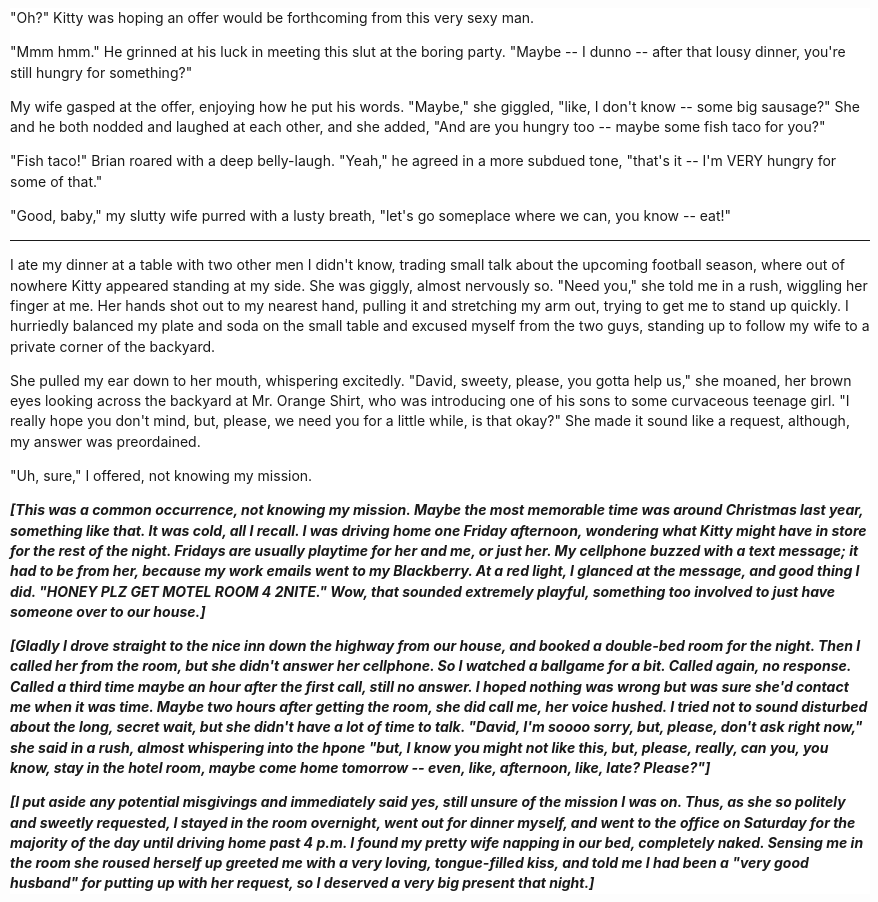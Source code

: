 "Oh?" Kitty was hoping an offer would be forthcoming from this very sexy man. 

"Mmm hmm." He grinned at his luck in meeting this slut at the boring party. "Maybe -- I dunno -- after that lousy dinner, you're still hungry for something?" 

My wife gasped at the offer, enjoying how he put his words. "Maybe," she giggled, "like, I don't know -- some big sausage?" She and he both nodded and laughed at each other, and she added, "And are you hungry too -- maybe some fish taco for you?" 

"Fish taco!" Brian roared with a deep belly-laugh. "Yeah," he agreed in a more subdued tone, "that's it -- I'm VERY hungry for some of that." 

"Good, baby," my slutty wife purred with a lusty breath, "let's go someplace where we can, you know -- eat!" 

* * * * 

I ate my dinner at a table with two other men I didn't know, trading small talk about the upcoming football season, where out of nowhere Kitty appeared standing at my side. She was giggly, almost nervously so. "Need you," she told me in a rush, wiggling her finger at me. Her hands shot out to my nearest hand, pulling it and stretching my arm out, trying to get me to stand up quickly. I hurriedly balanced my plate and soda on the small table and excused myself from the two guys, standing up to follow my wife to a private corner of the backyard. 

She pulled my ear down to her mouth, whispering excitedly. "David, sweety, please, you gotta help us," she moaned, her brown eyes looking across the backyard at Mr. Orange Shirt, who was introducing one of his sons to some curvaceous teenage girl. "I really hope you don't mind, but, please, we need you for a little while, is that okay?" She made it sound like a request, although, my answer was preordained. 

"Uh, sure," I offered, not knowing my mission. 

***[This was a common occurrence, not knowing my mission. Maybe the most memorable time was around Christmas last year, something like that. It was cold, all I recall. I was driving home one Friday afternoon, wondering what Kitty might have in store for the rest of the night. Fridays are usually playtime for her and me, or just her. My cellphone buzzed with a text message; it had to be from her, because my work emails went to my Blackberry. At a red light, I glanced at the message, and good thing I did. "HONEY PLZ GET MOTEL ROOM 4 2NITE." Wow, that sounded extremely playful, something too involved to just have someone over to our house.]*** 

***[Gladly I drove straight to the nice inn down the highway from our house, and booked a double-bed room for the night. Then I called her from the room, but she didn't answer her cellphone. So I watched a ballgame for a bit. Called again, no response. Called a third time maybe an hour after the first call, still no answer. I hoped nothing was wrong but was sure she'd contact me when it was time. Maybe two hours after getting the room, she did call me, her voice hushed. I tried not to sound disturbed about the long, secret wait, but she didn't have a lot of time to talk. "David, I'm soooo sorry, but, please, don't ask right now," she said in a rush, almost whispering into the hpone "but, I know you might not like this, but, please, really, can you, you know, stay in the hotel room, maybe come home tomorrow -- even, like, afternoon, like, late? Please?"]*** 

***[I put aside any potential misgivings and immediately said yes, still unsure of the mission I was on. Thus, as she so politely and sweetly requested, I stayed in the room overnight, went out for dinner myself, and went to the office on Saturday for the majority of the day until driving home past 4 p.m. I found my pretty wife napping in our bed, completely naked. Sensing me in the room she roused herself up greeted me with a very loving, tongue-filled kiss, and told me I had been a "very good husband" for putting up with her request, so I deserved a very big present that night.]*** 
